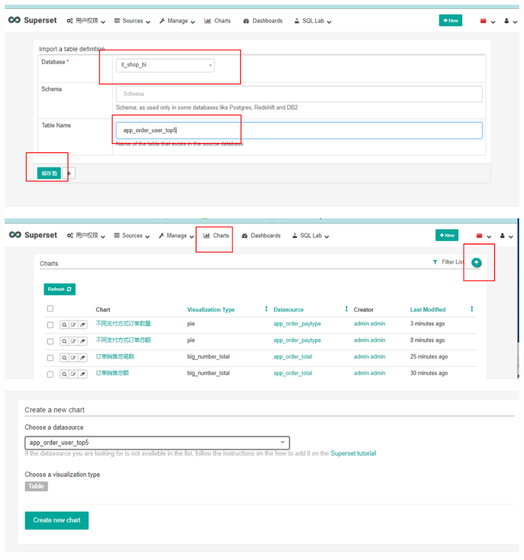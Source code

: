 ![1619320259520](./\assets\1619320259520.png)

![1619320285081](./\assets\1619320285081.png)

![1619320657451](./\assets\1619320657451.png)
